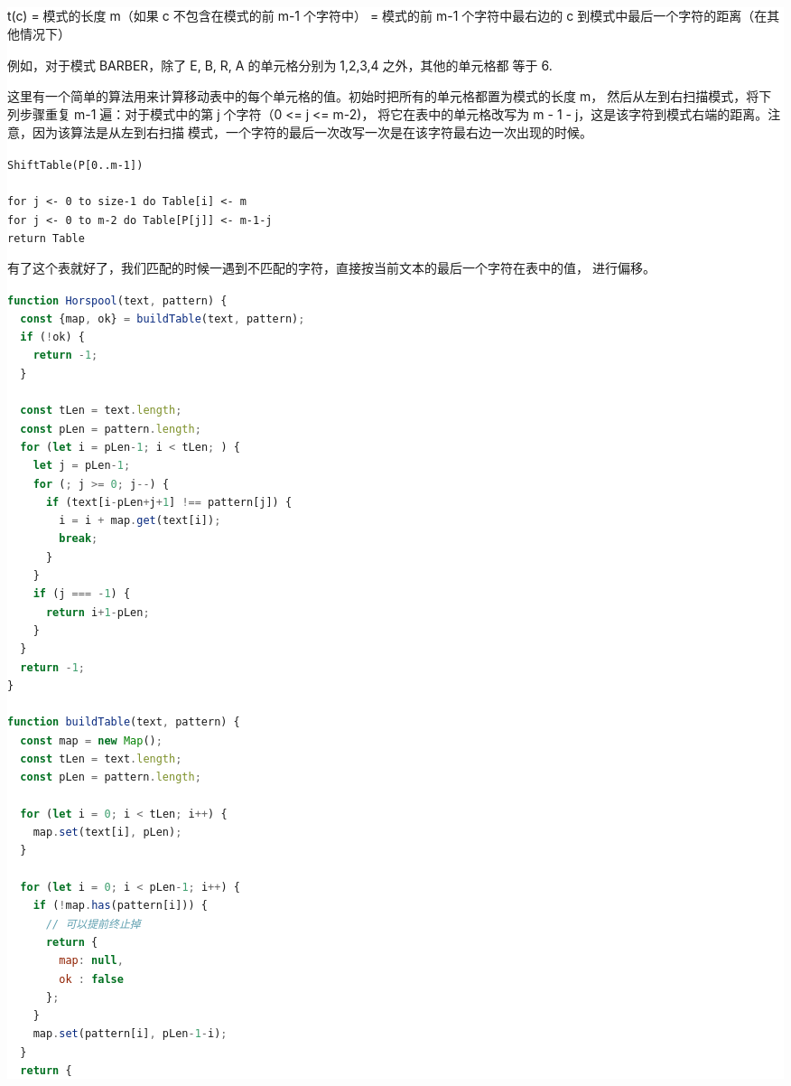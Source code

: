 t(c) = 模式的长度 m（如果 c 不包含在模式的前 m-1 个字符中）
     = 模式的前 m-1 个字符中最右边的 c 到模式中最后一个字符的距离（在其他情况下）    

例如，对于模式 BARBER，除了 E, B, R, A 的单元格分别为 1,2,3,4 之外，其他的单元格都
等于 6.     

这里有一个简单的算法用来计算移动表中的每个单元格的值。初始时把所有的单元格都置为模式的长度 m，
然后从左到右扫描模式，将下列步骤重复 m-1 遍：对于模式中的第 j 个字符（0 &lt;= j &lt;= m-2)，
将它在表中的单元格改写为 m - 1 - j，这是该字符到模式右端的距离。注意，因为该算法是从左到右扫描
模式，一个字符的最后一次改写一次是在该字符最右边一次出现的时候。    

```
ShiftTable(P[0..m-1])

for j <- 0 to size-1 do Table[i] <- m
for j <- 0 to m-2 do Table[P[j]] <- m-1-j
return Table
```    

有了这个表就好了，我们匹配的时候一遇到不匹配的字符，直接按当前文本的最后一个字符在表中的值，
进行偏移。     

```js
function Horspool(text, pattern) {
  const {map, ok} = buildTable(text, pattern);
  if (!ok) {
    return -1;
  }

  const tLen = text.length;
  const pLen = pattern.length;
  for (let i = pLen-1; i < tLen; ) {
    let j = pLen-1;
    for (; j >= 0; j--) {
      if (text[i-pLen+j+1] !== pattern[j]) {
        i = i + map.get(text[i]);
        break;
      }
    }
    if (j === -1) {
      return i+1-pLen;
    }
  }
  return -1;
}

function buildTable(text, pattern) {
  const map = new Map();
  const tLen = text.length;
  const pLen = pattern.length;

  for (let i = 0; i < tLen; i++) {
    map.set(text[i], pLen);
  }

  for (let i = 0; i < pLen-1; i++) {
    if (!map.has(pattern[i])) {
      // 可以提前终止掉
      return {
        map: null,
        ok : false
      };
    }
    map.set(pattern[i], pLen-1-i);
  }
  return {
```